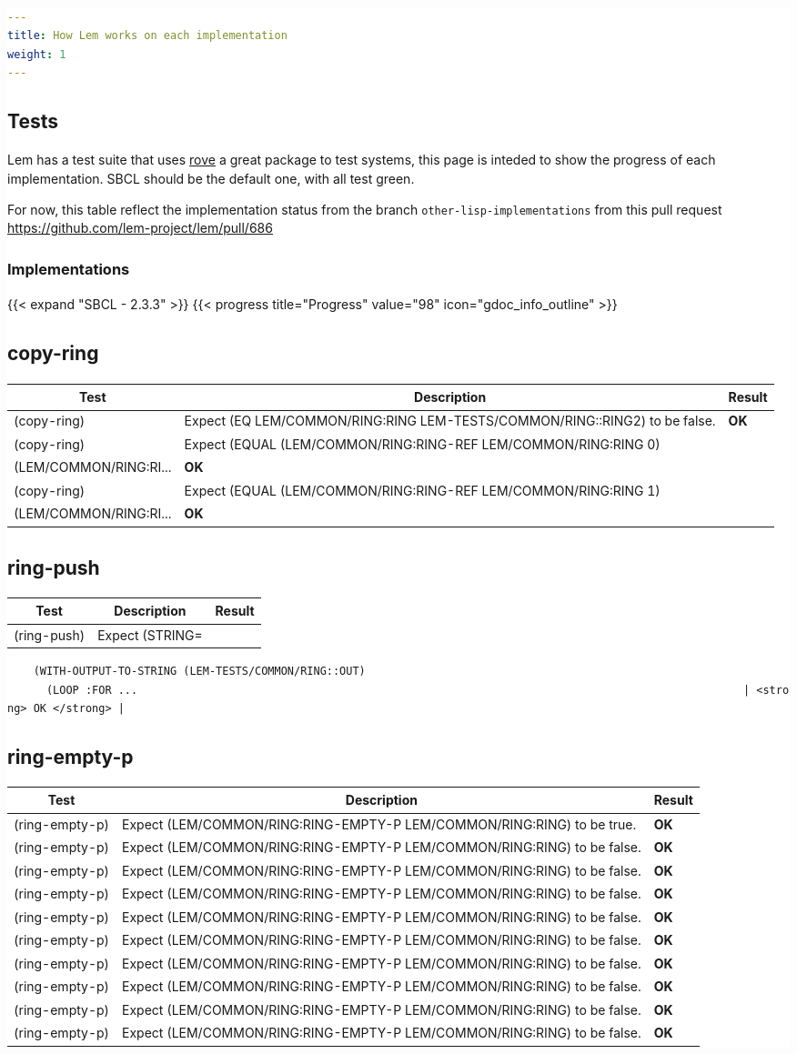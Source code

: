 ```yaml
---
title: How Lem works on each implementation
weight: 1
---
```


## Tests 
Lem has a test suite that uses [rove](https://github.com/fukamachi/rove) a great package to test systems, this page is inteded to show
the progress of each implementation. SBCL should be the default one, with all test green.

For now, this table reflect the implementation status from the branch `other-lisp-implementations`
from this pull request https://github.com/lem-project/lem/pull/686

### Implementations
{{< expand "SBCL - 2.3.3" >}}
{{< progress title="Progress" value="98" icon="gdoc_info_outline" >}}
## copy-ring
| Test        | Description                                                                                          | Result                |
|-------------|------------------------------------------------------------------------------------------------------|-----------------------|
| (copy-ring) | Expect (EQ LEM/COMMON/RING:RING LEM-TESTS/COMMON/RING::RING2) to be false.                           | <strong> OK </strong> |
| (copy-ring) | Expect (EQUAL (LEM/COMMON/RING:RING-REF LEM/COMMON/RING:RING 0)
              (LEM/COMMON/RING:RI...                                                                                 | <strong> OK </strong> |
| (copy-ring) | Expect (EQUAL (LEM/COMMON/RING:RING-REF LEM/COMMON/RING:RING 1)
              (LEM/COMMON/RING:RI...                                                                                 | <strong> OK </strong> |

## ring-push
| Test        | Description                                                                                          | Result                |
|-------------|------------------------------------------------------------------------------------------------------|-----------------------|
| (ring-push) | Expect (STRING=
        (WITH-OUTPUT-TO-STRING (LEM-TESTS/COMMON/RING::OUT)
          (LOOP :FOR ...                                                                                             | <strong> OK </strong> |

## ring-empty-p
| Test           | Description                                                             | Result                |
|----------------|-------------------------------------------------------------------------|-----------------------|
| (ring-empty-p) | Expect (LEM/COMMON/RING:RING-EMPTY-P LEM/COMMON/RING:RING) to be true.  | <strong> OK </strong> |
| (ring-empty-p) | Expect (LEM/COMMON/RING:RING-EMPTY-P LEM/COMMON/RING:RING) to be false. | <strong> OK </strong> |
| (ring-empty-p) | Expect (LEM/COMMON/RING:RING-EMPTY-P LEM/COMMON/RING:RING) to be false. | <strong> OK </strong> |
| (ring-empty-p) | Expect (LEM/COMMON/RING:RING-EMPTY-P LEM/COMMON/RING:RING) to be false. | <strong> OK </strong> |
| (ring-empty-p) | Expect (LEM/COMMON/RING:RING-EMPTY-P LEM/COMMON/RING:RING) to be false. | <strong> OK </strong> |
| (ring-empty-p) | Expect (LEM/COMMON/RING:RING-EMPTY-P LEM/COMMON/RING:RING) to be false. | <strong> OK </strong> |
| (ring-empty-p) | Expect (LEM/COMMON/RING:RING-EMPTY-P LEM/COMMON/RING:RING) to be false. | <strong> OK </strong> |
| (ring-empty-p) | Expect (LEM/COMMON/RING:RING-EMPTY-P LEM/COMMON/RING:RING) to be false. | <strong> OK </strong> |
| (ring-empty-p) | Expect (LEM/COMMON/RING:RING-EMPTY-P LEM/COMMON/RING:RING) to be false. | <strong> OK </strong> |
| (ring-empty-p) | Expect (LEM/COMMON/RING:RING-EMPTY-P LEM/COMMON/RING:RING) to be false. | <strong> OK </strong> |